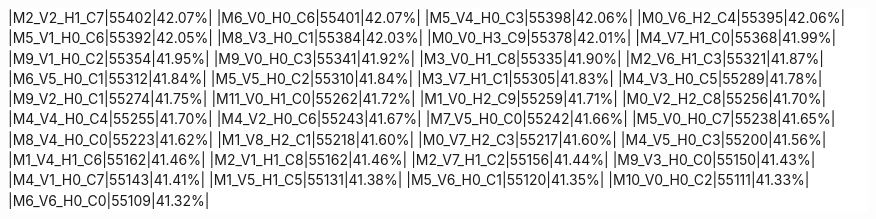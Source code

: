 |M2_V2_H1_C7|55402|42.07%|
|M6_V0_H0_C6|55401|42.07%|
|M5_V4_H0_C3|55398|42.06%|
|M0_V6_H2_C4|55395|42.06%|
|M5_V1_H0_C6|55392|42.05%|
|M8_V3_H0_C1|55384|42.03%|
|M0_V0_H3_C9|55378|42.01%|
|M4_V7_H1_C0|55368|41.99%|
|M9_V1_H0_C2|55354|41.95%|
|M9_V0_H0_C3|55341|41.92%|
|M3_V0_H1_C8|55335|41.90%|
|M2_V6_H1_C3|55321|41.87%|
|M6_V5_H0_C1|55312|41.84%|
|M5_V5_H0_C2|55310|41.84%|
|M3_V7_H1_C1|55305|41.83%|
|M4_V3_H0_C5|55289|41.78%|
|M9_V2_H0_C1|55274|41.75%|
|M11_V0_H1_C0|55262|41.72%|
|M1_V0_H2_C9|55259|41.71%|
|M0_V2_H2_C8|55256|41.70%|
|M4_V4_H0_C4|55255|41.70%|
|M4_V2_H0_C6|55243|41.67%|
|M7_V5_H0_C0|55242|41.66%|
|M5_V0_H0_C7|55238|41.65%|
|M8_V4_H0_C0|55223|41.62%|
|M1_V8_H2_C1|55218|41.60%|
|M0_V7_H2_C3|55217|41.60%|
|M4_V5_H0_C3|55200|41.56%|
|M1_V4_H1_C6|55162|41.46%|
|M2_V1_H1_C8|55162|41.46%|
|M2_V7_H1_C2|55156|41.44%|
|M9_V3_H0_C0|55150|41.43%|
|M4_V1_H0_C7|55143|41.41%|
|M1_V5_H1_C5|55131|41.38%|
|M5_V6_H0_C1|55120|41.35%|
|M10_V0_H0_C2|55111|41.33%|
|M6_V6_H0_C0|55109|41.32%|